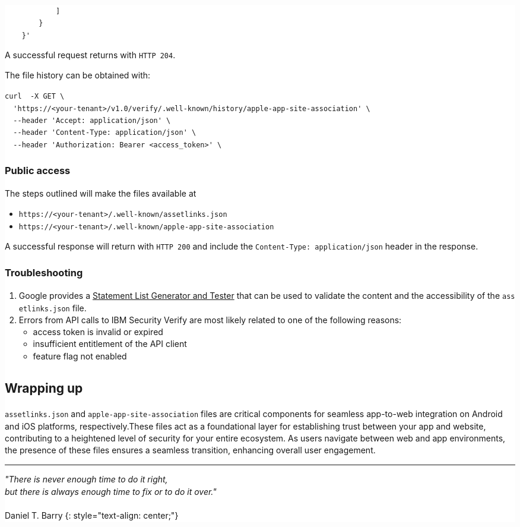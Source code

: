 ```
            ]
        }
    }'
```

A successful request returns with `HTTP 204`.

The file history can be obtained with:
```
curl  -X GET \
  'https://<your-tenant>/v1.0/verify/.well-known/history/apple-app-site-association' \
  --header 'Accept: application/json' \
  --header 'Content-Type: application/json' \
  --header 'Authorization: Bearer <access_token>' \
```

### Public access
The steps outlined will make the files available at
- `https://<your-tenant>/.well-known/assetlinks.json`
- `https://<your-tenant>/.well-known/apple-app-site-association`

A successful response will return with `HTTP 200` and include the `Content-Type: application/json` header in the response.

### Troubleshooting
1. Google provides a [Statement List Generator and Tester](https://developers.google.com/digital-asset-links/tools/generator) that can be used to validate the content and the accessibility of the `assetlinks.json` file.
1. Errors from API calls to IBM Security Verify are most likely related to one of the following reasons:
    - access token is invalid or expired
    - insufficient entitlement of the API client
    - feature flag not enabled 

## Wrapping up
`assetlinks.json` and `apple-app-site-association` files are critical components for seamless app-to-web integration on Android and iOS platforms, respectively.These files act as a foundational layer for establishing trust between your app and website, contributing to a heightened level of security for your entire ecosystem. As users navigate between web and app environments, the presence of these files ensures a seamless transition, enhancing overall user engagement.

---


_"There is never enough time to do it right,<br/>but there is always enough time to fix or to do it over."_
<br/><br/>
Daniel T. Barry
{: style="text-align: center;"}